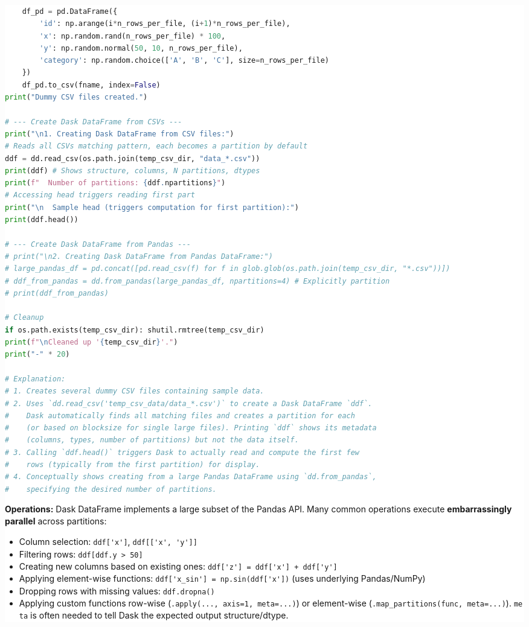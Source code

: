 ```python
    df_pd = pd.DataFrame({
        'id': np.arange(i*n_rows_per_file, (i+1)*n_rows_per_file),
        'x': np.random.rand(n_rows_per_file) * 100,
        'y': np.random.normal(50, 10, n_rows_per_file),
        'category': np.random.choice(['A', 'B', 'C'], size=n_rows_per_file)
    })
    df_pd.to_csv(fname, index=False)
print("Dummy CSV files created.")

# --- Create Dask DataFrame from CSVs ---
print("\n1. Creating Dask DataFrame from CSV files:")
# Reads all CSVs matching pattern, each becomes a partition by default
ddf = dd.read_csv(os.path.join(temp_csv_dir, "data_*.csv")) 
print(ddf) # Shows structure, columns, N partitions, dtypes
print(f"  Number of partitions: {ddf.npartitions}")
# Accessing head triggers reading first part
print("\n  Sample head (triggers computation for first partition):")
print(ddf.head())

# --- Create Dask DataFrame from Pandas ---
# print("\n2. Creating Dask DataFrame from Pandas DataFrame:")
# large_pandas_df = pd.concat([pd.read_csv(f) for f in glob.glob(os.path.join(temp_csv_dir, "*.csv"))])
# ddf_from_pandas = dd.from_pandas(large_pandas_df, npartitions=4) # Explicitly partition
# print(ddf_from_pandas)

# Cleanup
if os.path.exists(temp_csv_dir): shutil.rmtree(temp_csv_dir)
print(f"\nCleaned up '{temp_csv_dir}'.")
print("-" * 20)

# Explanation:
# 1. Creates several dummy CSV files containing sample data.
# 2. Uses `dd.read_csv('temp_csv_data/data_*.csv')` to create a Dask DataFrame `ddf`. 
#    Dask automatically finds all matching files and creates a partition for each 
#    (or based on blocksize for single large files). Printing `ddf` shows its metadata 
#    (columns, types, number of partitions) but not the data itself.
# 3. Calling `ddf.head()` triggers Dask to actually read and compute the first few 
#    rows (typically from the first partition) for display.
# 4. Conceptually shows creating from a large Pandas DataFrame using `dd.from_pandas`, 
#    specifying the desired number of partitions.
```

**Operations:** Dask DataFrame implements a large subset of the Pandas API. Many common operations execute **embarrassingly parallel** across partitions:
*   Column selection: `ddf['x']`, `ddf[['x', 'y']]`
*   Filtering rows: `ddf[ddf.y > 50]`
*   Creating new columns based on existing ones: `ddf['z'] = ddf['x'] + ddf['y']`
*   Applying element-wise functions: `ddf['x_sin'] = np.sin(ddf['x'])` (uses underlying Pandas/NumPy)
*   Dropping rows with missing values: `ddf.dropna()`
*   Applying custom functions row-wise (`.apply(..., axis=1, meta=...)`) or element-wise (`.map_partitions(func, meta=...)`). `meta` is often needed to tell Dask the expected output structure/dtype.
